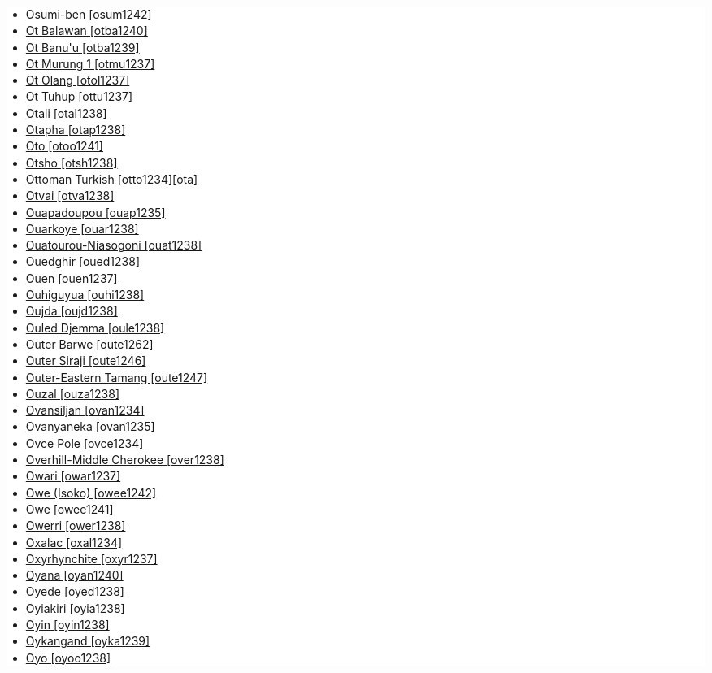 - [Osumi-ben [osum1242]](tree/japo1237/japa1256/japa1258/nucl1643/kyus1238/sats1241/osum1242/md.ini)
- [Ot Balawan [otba1240]](tree/aust1307/mala1545/basa1291/grea1283/nort2891/otda1235/otba1240/md.ini)
- [Ot Banu'u [otba1239]](tree/aust1307/mala1545/basa1291/grea1283/nort2891/otda1235/otba1239/md.ini)
- [Ot Murung 1 [otmu1237]](tree/aust1307/mala1545/basa1291/grea1283/nort2891/otda1235/otmu1237/md.ini)
- [Ot Olang [otol1237]](tree/aust1307/mala1545/basa1291/grea1283/nort2891/otda1235/otol1237/md.ini)
- [Ot Tuhup [ottu1237]](tree/aust1307/mala1545/basa1291/grea1283/nort2891/otda1235/ottu1237/md.ini)
- [Otali [otal1238]](tree/iroq1247/cher1273/otal1238/md.ini)
- [Otapha [otap1238]](tree/atla1278/volt1241/benu1247/delt1251/cent2028/abua1243/abua1244/otap1238/md.ini)
- [Oto [otoo1241]](tree/siou1252/core1249/miss1254/winn1245/iowa1245/otoo1241/md.ini)
- [Otsho [otsh1238]](tree/cent2225/moru1252/cent2043/lugb1240/otsh1238/md.ini)
- [Ottoman Turkish [otto1234][ota]](tree/turk1311/comm1245/oghu1243/nucl1769/west2406/nucl1301/otto1234/md.ini)
- [Otvai [otva1238]](tree/timo1261/alor1249/alor1250/west2787/stra1245/adan1252/kabo1247/otva1238/md.ini)
- [Ouapadoupou [ouap1235]](tree/atla1278/volt1241/nort3149/gura1261/cent2243/nort2777/bwam1248/otiv1239/nucl1743/gurm1247/west2461/nucl1748/nort3234/moss1237/moss1238/moss1236/ouap1235/md.ini)
- [Ouarkoye [ouar1238]](tree/atla1278/volt1241/nort3149/gura1261/cent2243/nort2777/bwam1248/bwam1247/nucl1742/buam1238/ouar1238/md.ini)
- [Ouatourou-Niasogoni [ouat1238]](tree/atla1278/volt1241/nort3149/gura1261/samu1243/wara1292/ouat1238/md.ini)
- [Ouedghir [oued1238]](tree/afro1255/berb1260/grea1296/zena1250/moza1250/ouar1239/taga1278/oued1238/md.ini)
- [Ouen [ouen1237]](tree/aust1307/mala1545/cent2237/east2712/ocea1241/sout3173/newc1243/main1286/sout3313/extr1245/nume1242/ouen1237/md.ini)
- [Ouhiguyua [ouhi1238]](tree/atla1278/nort3146/peul1234/fula1264/west2454/ouhi1238/md.ini)
- [Oujda [oujd1238]](tree/afro1255/semi1276/west2786/cent2236/arab1394/arab1395/nort3191/moro1295/moro1292/oujd1238/md.ini)
- [Ouled Djemma [oule1238]](tree/maba1274/maba1275/maba1276/nucl1441/maba1277/oule1238/md.ini)
- [Outer Barwe [oute1262]](tree/drav1251/nort2698/kuru1300/kuru1301/kuru1302/oute1262/md.ini)
- [Outer Siraji [oute1246]](tree/indo1319/clas1257/indo1320/indo1321/midd1375/cont1248/midl1245/indo1310/hima1250/nucl1728/maha1287/uppe1403/oute1246/md.ini)
- [Outer-Eastern Tamang [oute1247]](tree/sino1245/bodi1256/kaik1248/ghal1247/tama1367/nucl1729/east2347/oute1247/md.ini)
- [Ouzal [ouza1238]](tree/afro1255/chad1250/bium1280/sout3145/mata1311/mafa1239/cent2189/ouza1238/md.ini)
- [Ovansiljan [ovan1234]](tree/indo1319/clas1257/germ1287/nort3152/nort3160/nort3266/east2780/dale1238/oste1242/ovan1234/md.ini)
- [Ovanyaneka [ovan1235]](tree/atla1278/volt1241/benu1247/bant1294/sout3152/narr1281/cent2260/njil1234/sout3233/kune1234/cimb1239/nyan1320/nyan1305/ovan1235/md.ini)
- [Ovce Pole [ovce1234]](tree/indo1319/clas1257/balt1263/slav1255/sout3147/east2269/mace1252/mace1250/nort2595/east2819/ovce1234/md.ini)
- [Overhill-Middle Cherokee [over1238]](tree/iroq1247/cher1273/over1238/md.ini)
- [Owari [owar1237]](tree/japo1237/japa1256/japa1258/nucl1643/east2526/toka1245/gifu1238/owar1237/md.ini)
- [Owe (Isoko) [owee1242]](tree/atla1278/volt1241/benu1247/akpe1249/edoi1239/sout2805/isok1239/owee1242/md.ini)
- [Owe [owee1241]](tree/atla1278/volt1241/benu1247/defo1239/yoru1244/edek1238/edea1234/east2738/sout3186/nucl1747/lucu1239/yoru1245/owee1241/md.ini)
- [Owerri [ower1238]](tree/atla1278/volt1241/benu1247/igbo1258/igbo1259/nucl1417/ower1238/md.ini)
- [Oxalac [oxal1234]](tree/atla1278/nort3146/tend1239/bass1263/bass1258/oxal1234/md.ini)
- [Oxyrhynchite [oxyr1237]](tree/afro1255/egyp1245/copt1239/midd1332/oxyr1237/md.ini)
- [Oyana [oyan1240]](tree/nucl1709/kain1273/kain1274/gauw1235/gads1260/gads1258/oyan1240/md.ini)
- [Oyede [oyed1238]](tree/atla1278/volt1241/benu1247/akpe1249/edoi1239/sout2805/isok1239/oyed1238/md.ini)
- [Oyiakiri [oyia1238]](tree/ijoi1239/ijoo1239/west2446/izon1238/oyia1238/md.ini)
- [Oyin [oyin1238]](tree/atla1278/volt1241/benu1247/defo1239/arig1246/oyin1238/md.ini)
- [Oykangand [oyka1239]](tree/pama1250/pama1251/alay1234/kunj1248/kunj1245/oyka1239/md.ini)
- [Oyo [oyoo1238]](tree/atla1278/volt1241/benu1247/defo1239/yoru1244/edek1238/edea1234/east2738/sout3186/nucl1747/lucu1239/yoru1245/oyoo1238/md.ini)